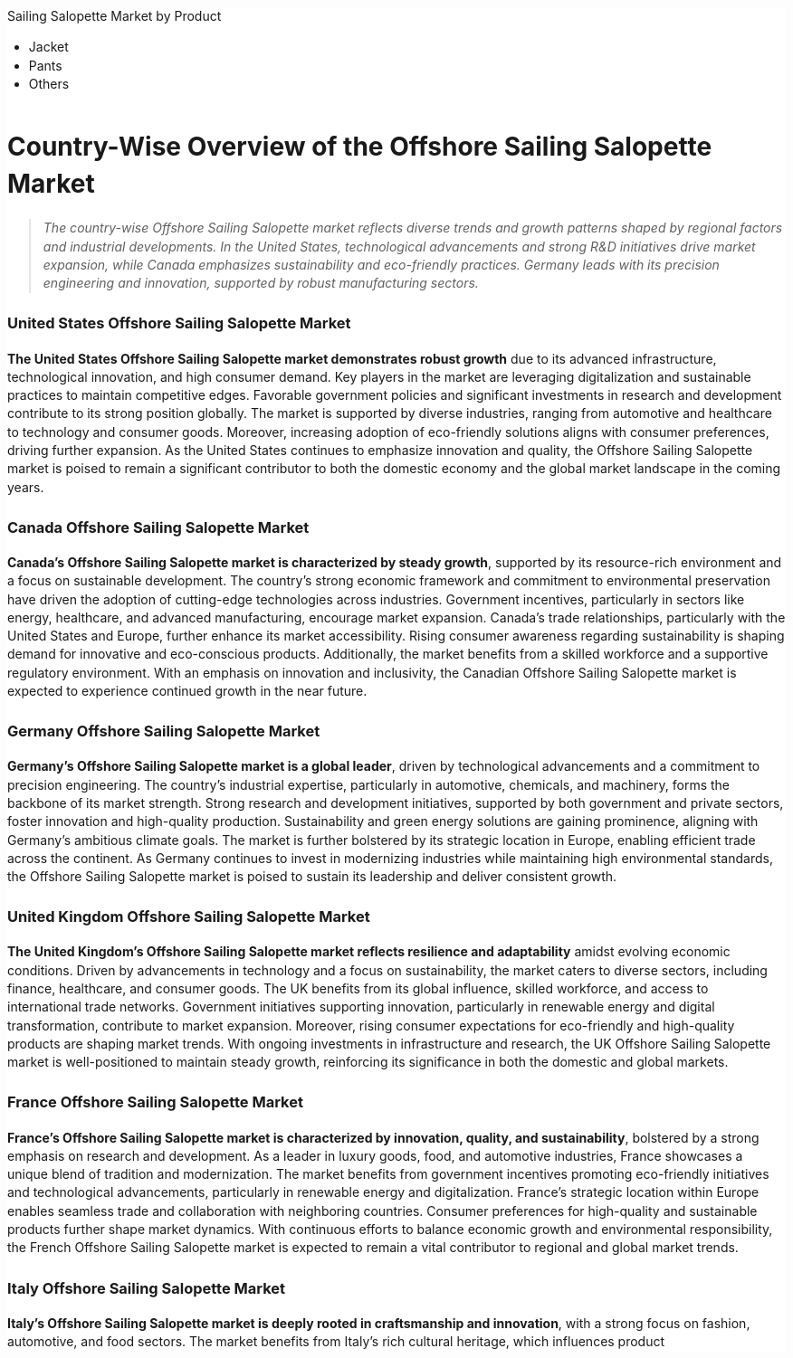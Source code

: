 Sailing Salopette Market by Product</h3><ul><li>Jacket</li><li>Pants</li><li>Others</li></ul><h1><span class="">Country-Wise Overview of the Offshore Sailing Salopette Market<br /></span></h1><blockquote><p><em><span class="">The country-wise Offshore Sailing Salopette market reflects diverse trends and growth patterns shaped by regional factors and industrial developments. In the United States, technological advancements and strong R&amp;D initiatives drive market expansion, while Canada emphasizes sustainability and eco-friendly practices. Germany leads with its precision engineering and innovation, supported by robust manufacturing sectors.</span></em></p></blockquote><h3><strong>United States Offshore Sailing Salopette Market</strong></h3><p><strong>The United States Offshore Sailing Salopette market demonstrates robust growth</strong> due to its advanced infrastructure, technological innovation, and high consumer demand. Key players in the market are leveraging digitalization and sustainable practices to maintain competitive edges. Favorable government policies and significant investments in research and development contribute to its strong position globally. The market is supported by diverse industries, ranging from automotive and healthcare to technology and consumer goods. Moreover, increasing adoption of eco-friendly solutions aligns with consumer preferences, driving further expansion. As the United States continues to emphasize innovation and quality, the Offshore Sailing Salopette market is poised to remain a significant contributor to both the domestic economy and the global market landscape in the coming years.</p><h3><strong>Canada Offshore Sailing Salopette Market</strong></h3><p><strong>Canada&rsquo;s Offshore Sailing Salopette market is characterized by steady growth</strong>, supported by its resource-rich environment and a focus on sustainable development. The country&rsquo;s strong economic framework and commitment to environmental preservation have driven the adoption of cutting-edge technologies across industries. Government incentives, particularly in sectors like energy, healthcare, and advanced manufacturing, encourage market expansion. Canada&rsquo;s trade relationships, particularly with the United States and Europe, further enhance its market accessibility. Rising consumer awareness regarding sustainability is shaping demand for innovative and eco-conscious products. Additionally, the market benefits from a skilled workforce and a supportive regulatory environment. With an emphasis on innovation and inclusivity, the Canadian Offshore Sailing Salopette market is expected to experience continued growth in the near future.</p><h3><strong>Germany Offshore Sailing Salopette Market</strong></h3><p><strong>Germany&rsquo;s Offshore Sailing Salopette market is a global leader</strong>, driven by technological advancements and a commitment to precision engineering. The country&rsquo;s industrial expertise, particularly in automotive, chemicals, and machinery, forms the backbone of its market strength. Strong research and development initiatives, supported by both government and private sectors, foster innovation and high-quality production. Sustainability and green energy solutions are gaining prominence, aligning with Germany&rsquo;s ambitious climate goals. The market is further bolstered by its strategic location in Europe, enabling efficient trade across the continent. As Germany continues to invest in modernizing industries while maintaining high environmental standards, the Offshore Sailing Salopette market is poised to sustain its leadership and deliver consistent growth.</p><h3><strong>United Kingdom Offshore Sailing Salopette Market</strong></h3><p><strong>The United Kingdom&rsquo;s Offshore Sailing Salopette market reflects resilience and adaptability</strong> amidst evolving economic conditions. Driven by advancements in technology and a focus on sustainability, the market caters to diverse sectors, including finance, healthcare, and consumer goods. The UK benefits from its global influence, skilled workforce, and access to international trade networks. Government initiatives supporting innovation, particularly in renewable energy and digital transformation, contribute to market expansion. Moreover, rising consumer expectations for eco-friendly and high-quality products are shaping market trends. With ongoing investments in infrastructure and research, the UK Offshore Sailing Salopette market is well-positioned to maintain steady growth, reinforcing its significance in both the domestic and global markets.</p><h3><strong>France Offshore Sailing Salopette Market</strong></h3><p><strong>France&rsquo;s Offshore Sailing Salopette market is characterized by innovation, quality, and sustainability</strong>, bolstered by a strong emphasis on research and development. As a leader in luxury goods, food, and automotive industries, France showcases a unique blend of tradition and modernization. The market benefits from government incentives promoting eco-friendly initiatives and technological advancements, particularly in renewable energy and digitalization. France&rsquo;s strategic location within Europe enables seamless trade and collaboration with neighboring countries. Consumer preferences for high-quality and sustainable products further shape market dynamics. With continuous efforts to balance economic growth and environmental responsibility, the French Offshore Sailing Salopette market is expected to remain a vital contributor to regional and global market trends.</p><h3><strong>Italy Offshore Sailing Salopette Market</strong></h3><p><strong>Italy&rsquo;s Offshore Sailing Salopette market is deeply rooted in craftsmanship and innovation</strong>, with a strong focus on fashion, automotive, and food sectors. The market benefits from Italy&rsquo;s rich cultural heritage, which influences product